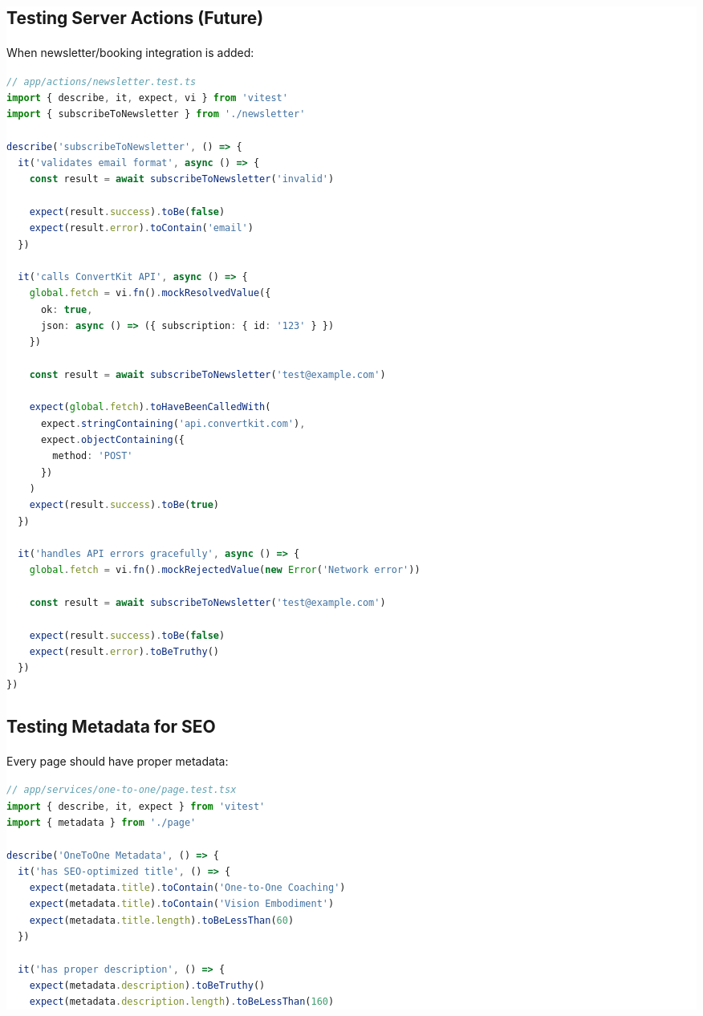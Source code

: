 ## Testing Server Actions (Future)

When newsletter/booking integration is added:

```typescript
// app/actions/newsletter.test.ts
import { describe, it, expect, vi } from 'vitest'
import { subscribeToNewsletter } from './newsletter'

describe('subscribeToNewsletter', () => {
  it('validates email format', async () => {
    const result = await subscribeToNewsletter('invalid')

    expect(result.success).toBe(false)
    expect(result.error).toContain('email')
  })

  it('calls ConvertKit API', async () => {
    global.fetch = vi.fn().mockResolvedValue({
      ok: true,
      json: async () => ({ subscription: { id: '123' } })
    })

    const result = await subscribeToNewsletter('test@example.com')

    expect(global.fetch).toHaveBeenCalledWith(
      expect.stringContaining('api.convertkit.com'),
      expect.objectContaining({
        method: 'POST'
      })
    )
    expect(result.success).toBe(true)
  })

  it('handles API errors gracefully', async () => {
    global.fetch = vi.fn().mockRejectedValue(new Error('Network error'))

    const result = await subscribeToNewsletter('test@example.com')

    expect(result.success).toBe(false)
    expect(result.error).toBeTruthy()
  })
})
```

## Testing Metadata for SEO

Every page should have proper metadata:

```typescript
// app/services/one-to-one/page.test.tsx
import { describe, it, expect } from 'vitest'
import { metadata } from './page'

describe('OneToOne Metadata', () => {
  it('has SEO-optimized title', () => {
    expect(metadata.title).toContain('One-to-One Coaching')
    expect(metadata.title).toContain('Vision Embodiment')
    expect(metadata.title.length).toBeLessThan(60)
  })

  it('has proper description', () => {
    expect(metadata.description).toBeTruthy()
    expect(metadata.description.length).toBeLessThan(160)
```